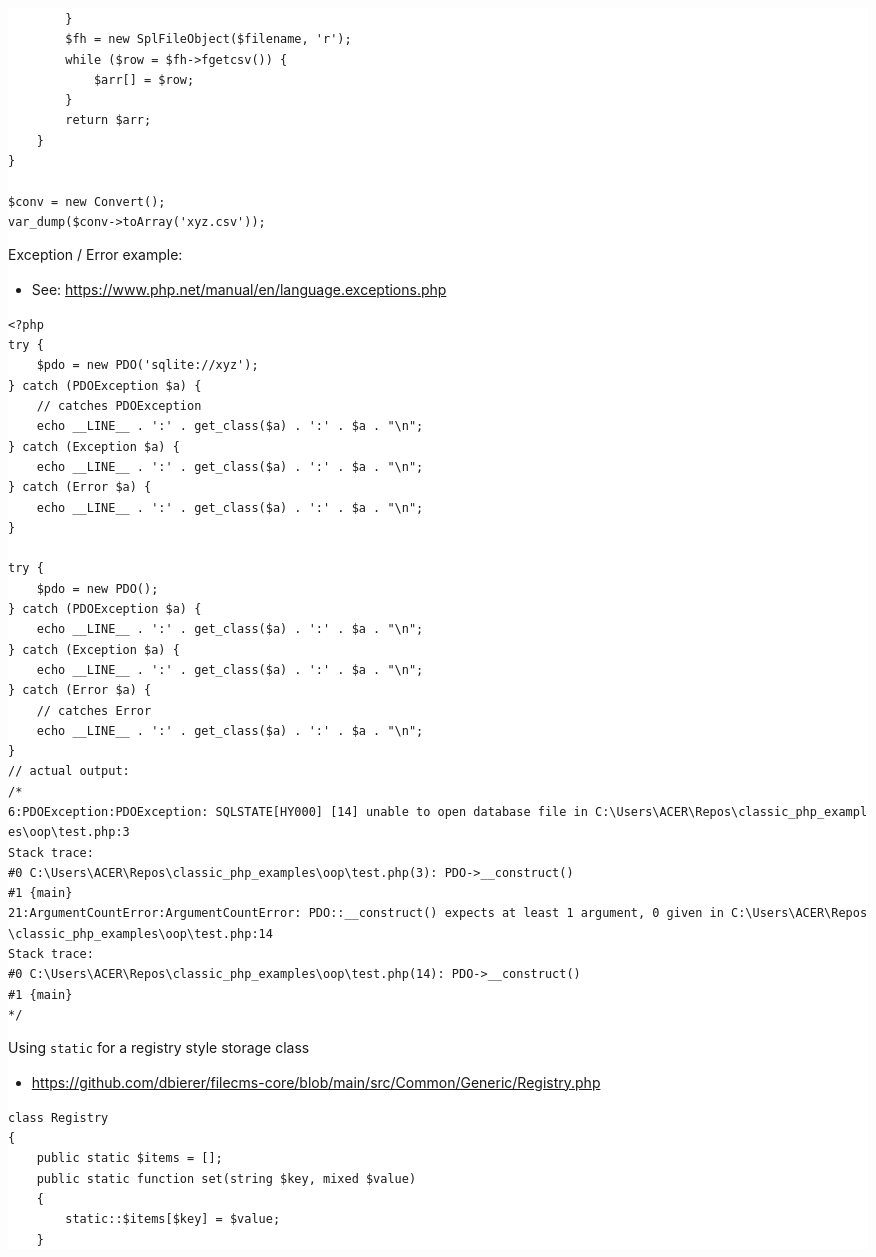 ```
		}
		$fh = new SplFileObject($filename, 'r');
		while ($row = $fh->fgetcsv()) {
			$arr[] = $row;
		}
		return $arr;
	}
}

$conv = new Convert();
var_dump($conv->toArray('xyz.csv'));
```

Exception / Error example:
* See: https://www.php.net/manual/en/language.exceptions.php

```
<?php
try {
    $pdo = new PDO('sqlite://xyz');
} catch (PDOException $a) {
    // catches PDOException
    echo __LINE__ . ':' . get_class($a) . ':' . $a . "\n";
} catch (Exception $a) {
    echo __LINE__ . ':' . get_class($a) . ':' . $a . "\n";
} catch (Error $a) {
    echo __LINE__ . ':' . get_class($a) . ':' . $a . "\n";
}

try {
    $pdo = new PDO();
} catch (PDOException $a) {
    echo __LINE__ . ':' . get_class($a) . ':' . $a . "\n";
} catch (Exception $a) {
    echo __LINE__ . ':' . get_class($a) . ':' . $a . "\n";
} catch (Error $a) {
    // catches Error
    echo __LINE__ . ':' . get_class($a) . ':' . $a . "\n";
}
// actual output:
/*
6:PDOException:PDOException: SQLSTATE[HY000] [14] unable to open database file in C:\Users\ACER\Repos\classic_php_examples\oop\test.php:3
Stack trace:
#0 C:\Users\ACER\Repos\classic_php_examples\oop\test.php(3): PDO->__construct()
#1 {main}
21:ArgumentCountError:ArgumentCountError: PDO::__construct() expects at least 1 argument, 0 given in C:\Users\ACER\Repos\classic_php_examples\oop\test.php:14
Stack trace:
#0 C:\Users\ACER\Repos\classic_php_examples\oop\test.php(14): PDO->__construct()
#1 {main}
*/

```
Using `static` for a registry style storage class
* https://github.com/dbierer/filecms-core/blob/main/src/Common/Generic/Registry.php
```
class Registry
{
	public static $items = [];
	public static function set(string $key, mixed $value)
	{
		static::$items[$key] = $value;
	}
```